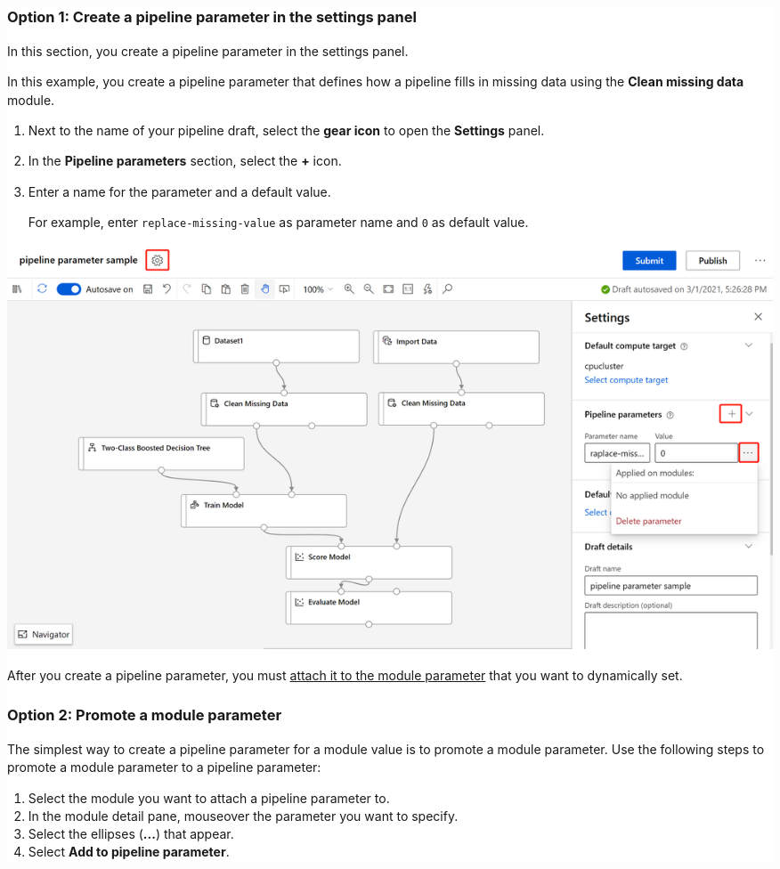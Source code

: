 ### Option 1: Create a pipeline parameter in the settings panel

In this section, you create a pipeline parameter in the settings panel.

In this example, you create a pipeline parameter that defines how a pipeline fills in missing data using the **Clean missing data** module.

1. Next to the name of your pipeline draft, select the **gear icon** to open the **Settings** panel.

1. In the **Pipeline parameters** section, select the **+** icon.

1.  Enter a name for the parameter and a default value. 

    For example, enter `replace-missing-value` as parameter name and `0` as default value.

   ![Screenshot that shows how to create a pipeline parameter](media/how-to-use-pipeline-parameter/create-pipeline-parameter.png)


After you create a pipeline parameter, you must [attach it to the module parameter](#attach-module-parameter-to-pipeline-parameter) that you want to dynamically set.

### Option 2: Promote a module parameter

The simplest way to create a pipeline parameter for a module value is to promote a module parameter. Use the following steps to promote a module parameter to a pipeline parameter:

1. Select the module you want to attach a pipeline parameter to.
1. In the module detail pane, mouseover the parameter you want to specify.
1. Select the ellipses (**...**) that appear.
1. Select **Add to pipeline parameter**.
